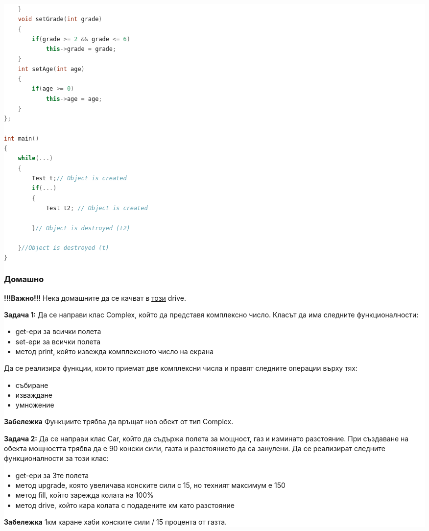 ```c++
	}
	void setGrade(int grade)
	{
		if(grade >= 2 && grade <= 6)
			this->grade = grade;
	}
	int setAge(int age)
	{
		if(age >= 0)
			this->age = age;
	}
};

int main()
{
	while(...)
	{
		Test t;// Object is created 
		if(...)
		{
			Test t2; // Object is created 

		}// Object is destroyed (t2)

	}//Object is destroyed (t)
}
```

<h3>Домашно</h3>

**!!!Важно!!!**
Нека домашните да се качват в [този](https://drive.google.com/drive/folders/1t6Zqfk5bGzzl8G2Z5mIfVSm6WiA4QU6A?usp=sharing) drive.

**Задача 1:** Да се направи клас Complex, който да представя комплексно число. Класът да има следните функционалности:

- get-ери за всички полета
- set-ери за всички полета
- метод print, който извежда комплексното число на екрана

Да се реализира функции, които приемат две комплексни числа и правят следните операции върху тях:

- събиране
- изваждане
- умножение

**Забележка** Функциите трябва да връщат нов обект от тип Complex.

**Задача 2:** Да се направи клас Car, който да съдържа полета за мощност, газ и изминато разстояние. При създаване на обекта мощността трябва да е 90 конски сили, газта и разстоянието да са занулени. Да се реализират следните функционалности за този клас:

- get-ери за 3те полета
- метод upgrade, която увеличава конските сили с 15, но техният максимум е 150
- метод fill, който зарежда колата на 100%
- метод drive, който кара колата с подадените км като разстояние

**Забележка** 1км каране хаби конските сили / 15 процента от газта.